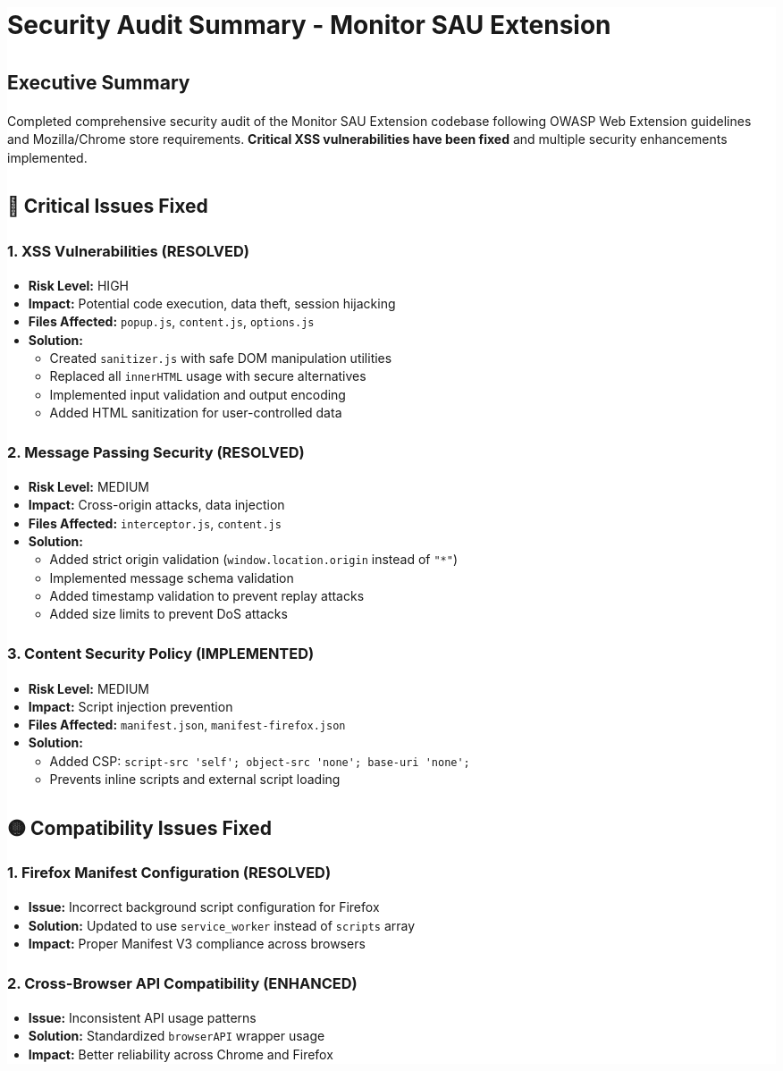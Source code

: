 # Security Audit Summary - Monitor SAU Extension

## Executive Summary

Completed comprehensive security audit of the Monitor SAU Extension codebase following OWASP Web Extension guidelines and Mozilla/Chrome store requirements. **Critical XSS vulnerabilities have been fixed** and multiple security enhancements implemented.

## 🔴 Critical Issues Fixed

### 1. XSS Vulnerabilities (RESOLVED)
- **Risk Level:** HIGH
- **Impact:** Potential code execution, data theft, session hijacking
- **Files Affected:** `popup.js`, `content.js`, `options.js`
- **Solution:** 
  - Created `sanitizer.js` with safe DOM manipulation utilities
  - Replaced all `innerHTML` usage with secure alternatives
  - Implemented input validation and output encoding
  - Added HTML sanitization for user-controlled data

### 2. Message Passing Security (RESOLVED)
- **Risk Level:** MEDIUM
- **Impact:** Cross-origin attacks, data injection
- **Files Affected:** `interceptor.js`, `content.js`
- **Solution:**
  - Added strict origin validation (`window.location.origin` instead of `"*"`)
  - Implemented message schema validation
  - Added timestamp validation to prevent replay attacks
  - Added size limits to prevent DoS attacks

### 3. Content Security Policy (IMPLEMENTED)
- **Risk Level:** MEDIUM
- **Impact:** Script injection prevention
- **Files Affected:** `manifest.json`, `manifest-firefox.json`
- **Solution:**
  - Added CSP: `script-src 'self'; object-src 'none'; base-uri 'none';`
  - Prevents inline scripts and external script loading

## 🟡 Compatibility Issues Fixed

### 1. Firefox Manifest Configuration (RESOLVED)
- **Issue:** Incorrect background script configuration for Firefox
- **Solution:** Updated to use `service_worker` instead of `scripts` array
- **Impact:** Proper Manifest V3 compliance across browsers

### 2. Cross-Browser API Compatibility (ENHANCED)
- **Issue:** Inconsistent API usage patterns
- **Solution:** Standardized `browserAPI` wrapper usage
- **Impact:** Better reliability across Chrome and Firefox
